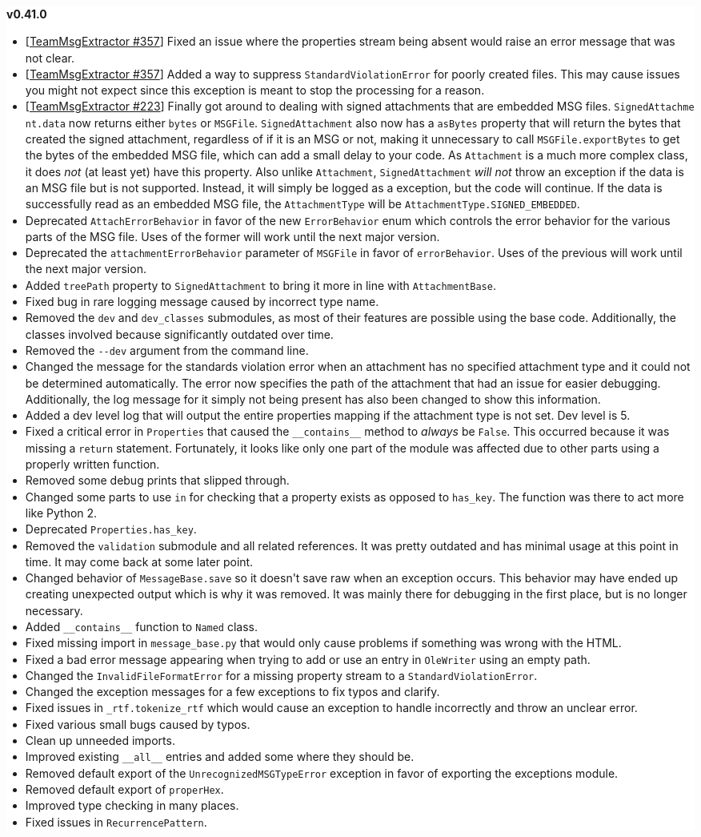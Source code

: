 **v0.41.0**
* [[TeamMsgExtractor #357](https://github.com/TeamMsgExtractor/msg-extractor/issues/357)] Fixed an issue where the properties stream being absent would raise an error message that was not clear.
* [[TeamMsgExtractor #357](https://github.com/TeamMsgExtractor/msg-extractor/issues/357)] Added a way to suppress `StandardViolationError` for poorly created files. This may cause issues you might not expect since this exception is meant to stop the processing for a reason.
* [[TeamMsgExtractor #223](https://github.com/TeamMsgExtractor/msg-extractor/issues/223)] Finally got around to dealing with signed attachments that are embedded MSG files. `SignedAttachment.data` now returns either `bytes` or `MSGFile`. `SignedAttachment` also now has a `asBytes` property that will return the bytes that created the signed attachment, regardless of if it is an MSG or not, making it unnecessary to call `MSGFile.exportBytes` to get the bytes of the embedded MSG file, which can add a small delay to your code. As `Attachment` is a much more complex class, it does *not* (at least yet) have this property. Also unlike `Attachment`, `SignedAttachment` *will not* throw an exception if the data is an MSG file but is not supported. Instead, it will simply be logged as a exception, but the code will continue. If the data is successfully read as an embedded MSG file, the `AttachmentType` will be `AttachmentType.SIGNED_EMBEDDED`.
* Deprecated `AttachErrorBehavior` in favor of the new `ErrorBehavior` enum which controls the error behavior for the various parts of the MSG file. Uses of the former will work until the next major version.
* Deprecated the `attachmentErrorBehavior` parameter of `MSGFile` in favor of `errorBehavior`. Uses of the previous will work until the next major version.
* Added `treePath` property to `SignedAttachment` to bring it more in line with `AttachmentBase`.
* Fixed bug in rare logging message caused by incorrect type name.
* Removed the `dev` and `dev_classes` submodules, as most of their features are possible using the base code. Additionally, the classes involved because significantly outdated over time.
* Removed the `--dev` argument from the command line.
* Changed the message for the standards violation error when an attachment has no specified attachment type and it could not be determined automatically. The error now specifies the path of the attachment that had an issue for easier debugging. Additionally, the log message for it simply not being present has also been changed to show this information.
* Added a dev level log that will output the entire properties mapping if the attachment type is not set. Dev level is 5.
* Fixed a critical error in `Properties` that caused the `__contains__` method to *always* be `False`. This occurred because it was missing a `return` statement. Fortunately, it looks like only one part of the module was affected due to other parts using a properly written function.
* Removed some debug prints that slipped through.
* Changed some parts to use `in` for checking that a property exists as opposed to `has_key`. The function was there to act more like Python 2.
* Deprecated `Properties.has_key`.
* Removed the `validation` submodule and all related references. It was pretty outdated and has minimal usage at this point in time. It may come back at some later point.
* Changed behavior of `MessageBase.save` so it doesn't save raw when an exception occurs. This behavior may have ended up creating unexpected output which is why it was removed. It was mainly there for debugging in the first place, but is no longer necessary.
* Added `__contains__` function to `Named` class.
* Fixed missing import in `message_base.py` that would only cause problems if something was wrong with the HTML.
* Fixed a bad error message appearing when trying to add or use an entry in `OleWriter` using an empty path.
* Changed the `InvalidFileFormatError` for a missing property stream to a `StandardViolationError`.
* Changed the exception messages for a few exceptions to fix typos and clarify.
* Fixed issues in `_rtf.tokenize_rtf` which would cause an exception to handle incorrectly and throw an unclear error.
* Fixed various small bugs caused by typos.
* Clean up unneeded imports.
* Improved existing `__all__` entries and added some where they should be.
* Removed default export of the `UnrecognizedMSGTypeError` exception in favor of exporting the exceptions module.
* Removed default export of `properHex`.
* Improved type checking in many places.
* Fixed issues in `RecurrencePattern`.
